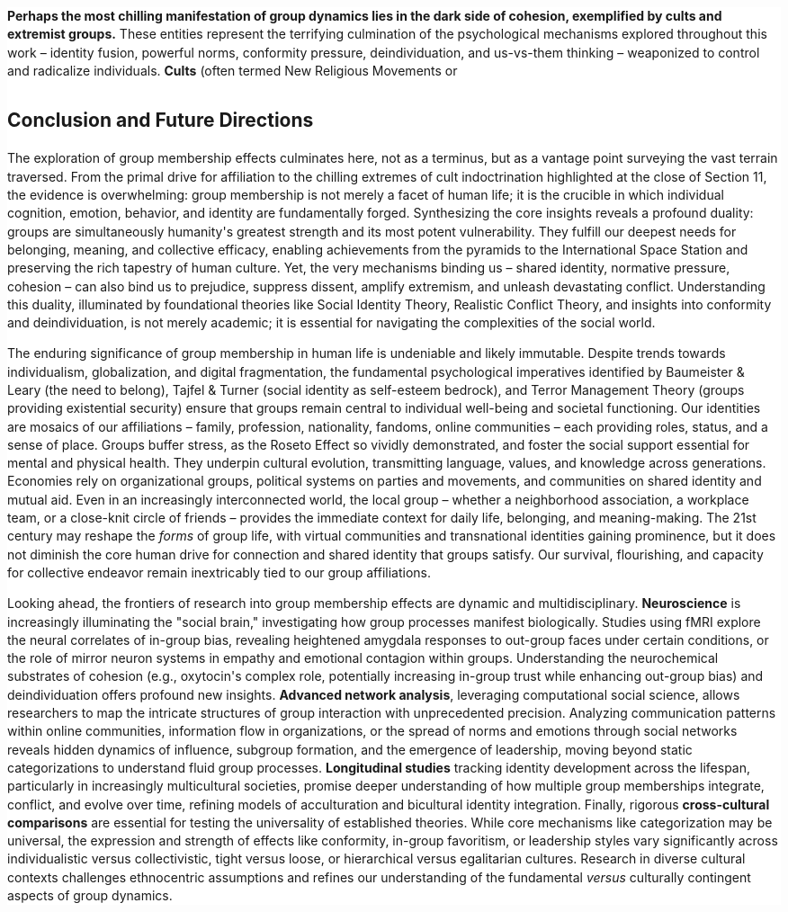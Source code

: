 **Perhaps the most chilling manifestation of group dynamics lies in the dark side of cohesion, exemplified by cults and extremist groups.** These entities represent the terrifying culmination of the psychological mechanisms explored throughout this work – identity fusion, powerful norms, conformity pressure, deindividuation, and us-vs-them thinking – weaponized to control and radicalize individuals. **Cults** (often termed New Religious Movements or

## Conclusion and Future Directions

The exploration of group membership effects culminates here, not as a terminus, but as a vantage point surveying the vast terrain traversed. From the primal drive for affiliation to the chilling extremes of cult indoctrination highlighted at the close of Section 11, the evidence is overwhelming: group membership is not merely a facet of human life; it is the crucible in which individual cognition, emotion, behavior, and identity are fundamentally forged. Synthesizing the core insights reveals a profound duality: groups are simultaneously humanity's greatest strength and its most potent vulnerability. They fulfill our deepest needs for belonging, meaning, and collective efficacy, enabling achievements from the pyramids to the International Space Station and preserving the rich tapestry of human culture. Yet, the very mechanisms binding us – shared identity, normative pressure, cohesion – can also bind us to prejudice, suppress dissent, amplify extremism, and unleash devastating conflict. Understanding this duality, illuminated by foundational theories like Social Identity Theory, Realistic Conflict Theory, and insights into conformity and deindividuation, is not merely academic; it is essential for navigating the complexities of the social world.

The enduring significance of group membership in human life is undeniable and likely immutable. Despite trends towards individualism, globalization, and digital fragmentation, the fundamental psychological imperatives identified by Baumeister & Leary (the need to belong), Tajfel & Turner (social identity as self-esteem bedrock), and Terror Management Theory (groups providing existential security) ensure that groups remain central to individual well-being and societal functioning. Our identities are mosaics of our affiliations – family, profession, nationality, fandoms, online communities – each providing roles, status, and a sense of place. Groups buffer stress, as the Roseto Effect so vividly demonstrated, and foster the social support essential for mental and physical health. They underpin cultural evolution, transmitting language, values, and knowledge across generations. Economies rely on organizational groups, political systems on parties and movements, and communities on shared identity and mutual aid. Even in an increasingly interconnected world, the local group – whether a neighborhood association, a workplace team, or a close-knit circle of friends – provides the immediate context for daily life, belonging, and meaning-making. The 21st century may reshape the *forms* of group life, with virtual communities and transnational identities gaining prominence, but it does not diminish the core human drive for connection and shared identity that groups satisfy. Our survival, flourishing, and capacity for collective endeavor remain inextricably tied to our group affiliations.

Looking ahead, the frontiers of research into group membership effects are dynamic and multidisciplinary. **Neuroscience** is increasingly illuminating the "social brain," investigating how group processes manifest biologically. Studies using fMRI explore the neural correlates of in-group bias, revealing heightened amygdala responses to out-group faces under certain conditions, or the role of mirror neuron systems in empathy and emotional contagion within groups. Understanding the neurochemical substrates of cohesion (e.g., oxytocin's complex role, potentially increasing in-group trust while enhancing out-group bias) and deindividuation offers profound new insights. **Advanced network analysis**, leveraging computational social science, allows researchers to map the intricate structures of group interaction with unprecedented precision. Analyzing communication patterns within online communities, information flow in organizations, or the spread of norms and emotions through social networks reveals hidden dynamics of influence, subgroup formation, and the emergence of leadership, moving beyond static categorizations to understand fluid group processes. **Longitudinal studies** tracking identity development across the lifespan, particularly in increasingly multicultural societies, promise deeper understanding of how multiple group memberships integrate, conflict, and evolve over time, refining models of acculturation and bicultural identity integration. Finally, rigorous **cross-cultural comparisons** are essential for testing the universality of established theories. While core mechanisms like categorization may be universal, the expression and strength of effects like conformity, in-group favoritism, or leadership styles vary significantly across individualistic versus collectivistic, tight versus loose, or hierarchical versus egalitarian cultures. Research in diverse cultural contexts challenges ethnocentric assumptions and refines our understanding of the fundamental *versus* culturally contingent aspects of group dynamics.
